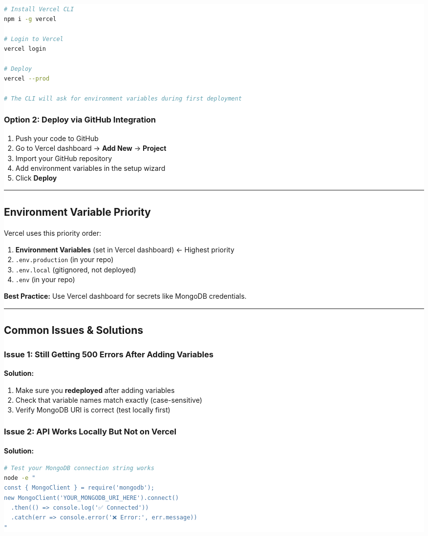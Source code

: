 ```bash
# Install Vercel CLI
npm i -g vercel

# Login to Vercel
vercel login

# Deploy
vercel --prod

# The CLI will ask for environment variables during first deployment
```

### Option 2: Deploy via GitHub Integration

1. Push your code to GitHub
2. Go to Vercel dashboard → **Add New** → **Project**
3. Import your GitHub repository
4. Add environment variables in the setup wizard
5. Click **Deploy**

---

## Environment Variable Priority

Vercel uses this priority order:

1. **Environment Variables** (set in Vercel dashboard) ← Highest priority
2. `.env.production` (in your repo)
3. `.env.local` (gitignored, not deployed)
4. `.env` (in your repo)

**Best Practice:** Use Vercel dashboard for secrets like MongoDB credentials.

---

## Common Issues & Solutions

### Issue 1: Still Getting 500 Errors After Adding Variables

**Solution:**
1. Make sure you **redeployed** after adding variables
2. Check that variable names match exactly (case-sensitive)
3. Verify MongoDB URI is correct (test locally first)

### Issue 2: API Works Locally But Not on Vercel

**Solution:**
```bash
# Test your MongoDB connection string works
node -e "
const { MongoClient } = require('mongodb');
new MongoClient('YOUR_MONGODB_URI_HERE').connect()
  .then(() => console.log('✅ Connected'))
  .catch(err => console.error('❌ Error:', err.message))
"
```
